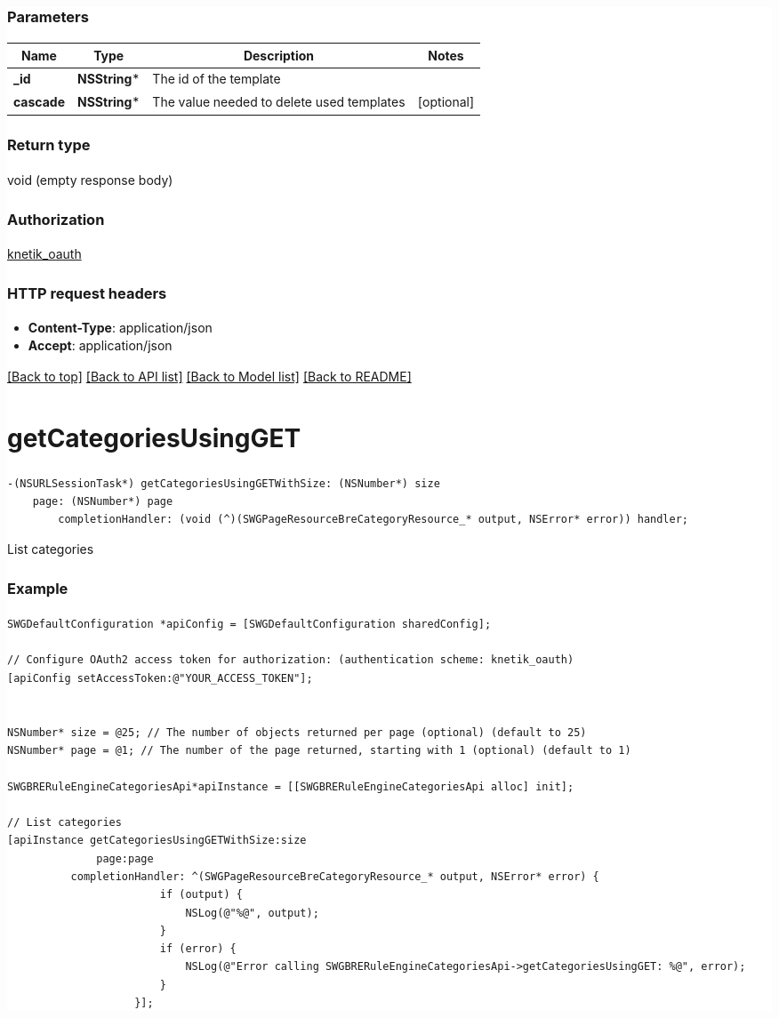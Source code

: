 ### Parameters

Name | Type | Description  | Notes
------------- | ------------- | ------------- | -------------
 **_id** | **NSString***| The id of the template | 
 **cascade** | **NSString***| The value needed to delete used templates | [optional] 

### Return type

void (empty response body)

### Authorization

[knetik_oauth](../README.md#knetik_oauth)

### HTTP request headers

 - **Content-Type**: application/json
 - **Accept**: application/json

[[Back to top]](#) [[Back to API list]](../README.md#documentation-for-api-endpoints) [[Back to Model list]](../README.md#documentation-for-models) [[Back to README]](../README.md)

# **getCategoriesUsingGET**
```objc
-(NSURLSessionTask*) getCategoriesUsingGETWithSize: (NSNumber*) size
    page: (NSNumber*) page
        completionHandler: (void (^)(SWGPageResourceBreCategoryResource_* output, NSError* error)) handler;
```

List categories

### Example 
```objc
SWGDefaultConfiguration *apiConfig = [SWGDefaultConfiguration sharedConfig];

// Configure OAuth2 access token for authorization: (authentication scheme: knetik_oauth)
[apiConfig setAccessToken:@"YOUR_ACCESS_TOKEN"];


NSNumber* size = @25; // The number of objects returned per page (optional) (default to 25)
NSNumber* page = @1; // The number of the page returned, starting with 1 (optional) (default to 1)

SWGBRERuleEngineCategoriesApi*apiInstance = [[SWGBRERuleEngineCategoriesApi alloc] init];

// List categories
[apiInstance getCategoriesUsingGETWithSize:size
              page:page
          completionHandler: ^(SWGPageResourceBreCategoryResource_* output, NSError* error) {
                        if (output) {
                            NSLog(@"%@", output);
                        }
                        if (error) {
                            NSLog(@"Error calling SWGBRERuleEngineCategoriesApi->getCategoriesUsingGET: %@", error);
                        }
                    }];
```
